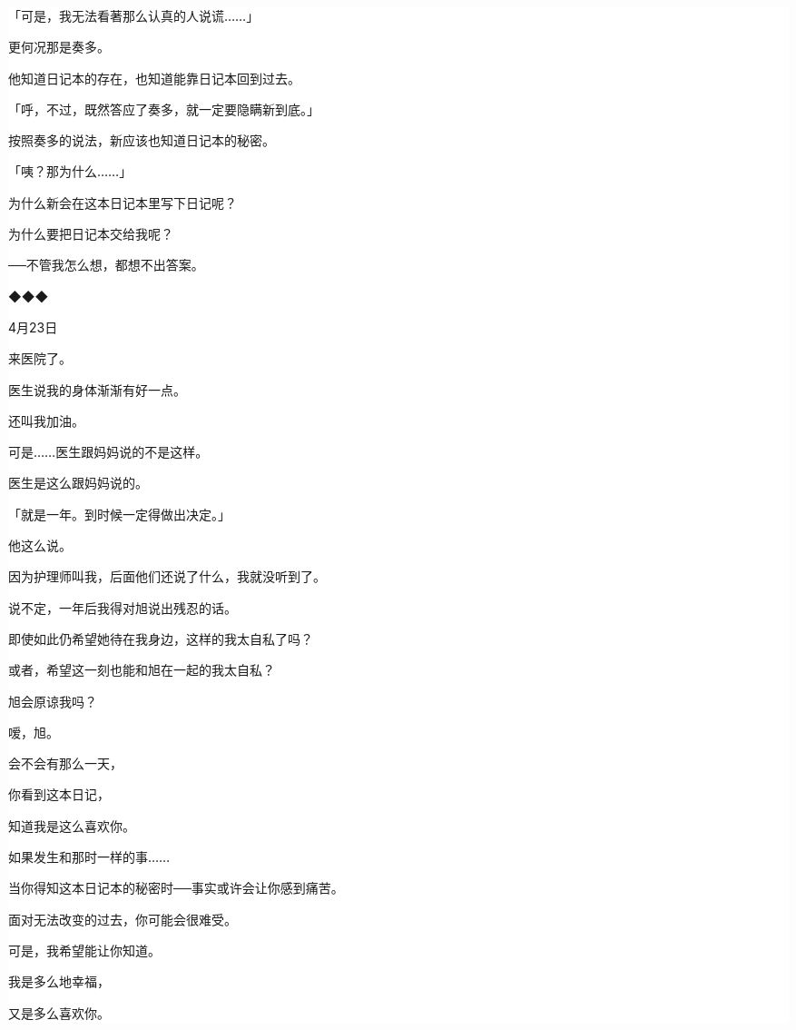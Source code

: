 「可是，我无法看著那么认真的人说谎……」

更何况那是奏多。

他知道日记本的存在，也知道能靠日记本回到过去。

「呼，不过，既然答应了奏多，就一定要隐瞒新到底。」

按照奏多的说法，新应该也知道日记本的秘密。

「咦？那为什么……」

为什么新会在这本日记本里写下日记呢？

为什么要把日记本交给我呢？

──不管我怎么想，都想不出答案。

◆◆◆

4月23日

来医院了。

医生说我的身体渐渐有好一点。

还叫我加油。

可是……医生跟妈妈说的不是这样。

医生是这么跟妈妈说的。

「就是一年。到时候一定得做出决定。」

他这么说。

因为护理师叫我，后面他们还说了什么，我就没听到了。

说不定，一年后我得对旭说出残忍的话。

即使如此仍希望她待在我身边，这样的我太自私了吗？

或者，希望这一刻也能和旭在一起的我太自私？

旭会原谅我吗？

嗳，旭。

会不会有那么一天，

你看到这本日记，

知道我是这么喜欢你。

如果发生和那时一样的事……

当你得知这本日记本的秘密时──事实或许会让你感到痛苦。

面对无法改变的过去，你可能会很难受。

可是，我希望能让你知道。

我是多么地幸福，

又是多么喜欢你。
